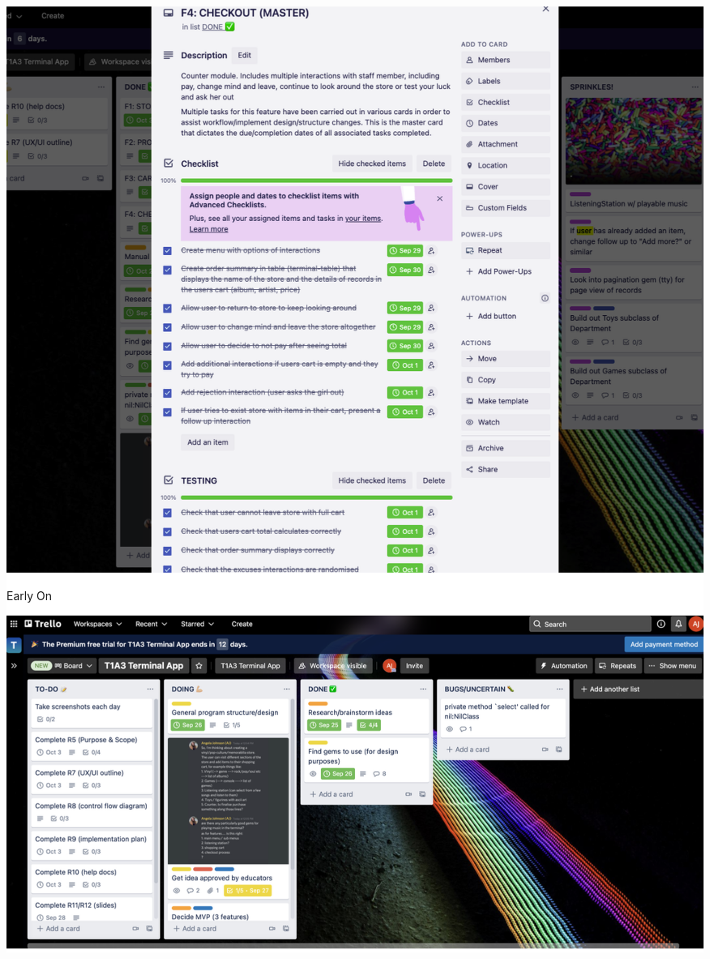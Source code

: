 ![Feature 4: Trello](./docs/TrelloScreenshots/Feature4.png "Feature 4: Trello")

Early On

![Early: Trello](./docs/TrelloScreenshots/EarlyOn.png "Early: Trello")
